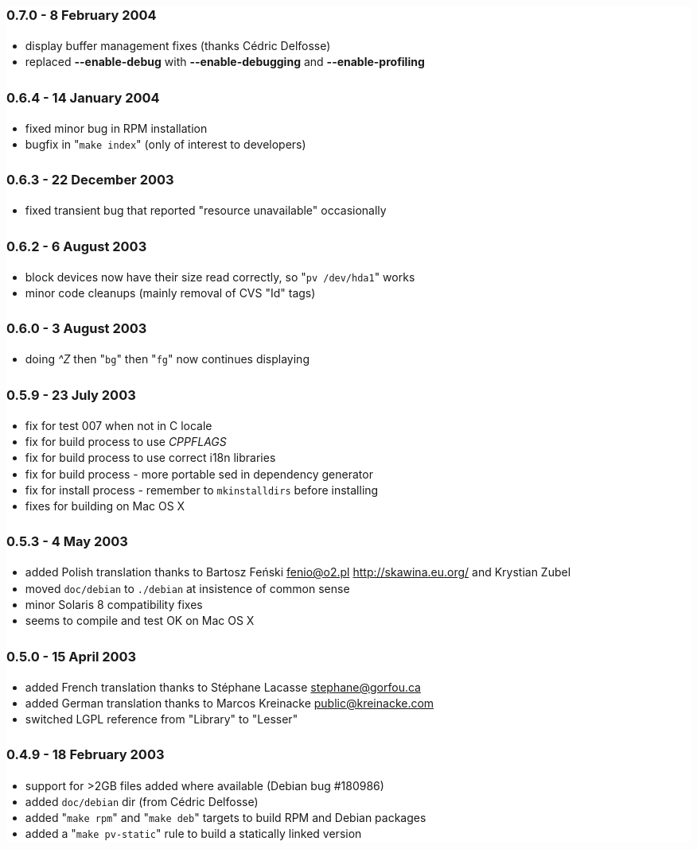 ### 0.7.0 - 8 February 2004

 * display buffer management fixes (thanks Cédric Delfosse)
 * replaced **--enable-debug** with **--enable-debugging** and **--enable-profiling**

### 0.6.4 - 14 January 2004

 * fixed minor bug in RPM installation
 * bugfix in "`make index`" (only of interest to developers)

### 0.6.3 - 22 December 2003

 * fixed transient bug that reported "resource unavailable" occasionally

### 0.6.2 - 6 August 2003

 * block devices now have their size read correctly, so "`pv /dev/hda1`" works
 * minor code cleanups (mainly removal of CVS "Id" tags)

### 0.6.0 - 3 August 2003

 * doing *^Z* then "`bg`" then "`fg`" now continues displaying

### 0.5.9 - 23 July 2003

 * fix for test 007 when not in C locale
 * fix for build process to use *CPPFLAGS*
 * fix for build process to use correct i18n libraries
 * fix for build process - more portable sed in dependency generator
 * fix for install process - remember to `mkinstalldirs` before installing
 * fixes for building on Mac OS X

### 0.5.3 - 4 May 2003

 * added Polish translation thanks to Bartosz Feński <fenio@o2.pl> <http://skawina.eu.org/> and Krystian Zubel
 * moved `doc/debian` to `./debian` at insistence of common sense
 * minor Solaris 8 compatibility fixes
 * seems to compile and test OK on Mac OS X

### 0.5.0 - 15 April 2003

 * added French translation thanks to Stéphane Lacasse <stephane@gorfou.ca>
 * added German translation thanks to Marcos Kreinacke <public@kreinacke.com>
 * switched LGPL reference from "Library" to "Lesser"

### 0.4.9 - 18 February 2003

 * support for >2GB files added where available (Debian bug #180986)
 * added `doc/debian` dir (from Cédric Delfosse)
 * added "`make rpm`" and "`make deb`" targets to build RPM and Debian packages
 * added a "`make pv-static`" rule to build a statically linked version
